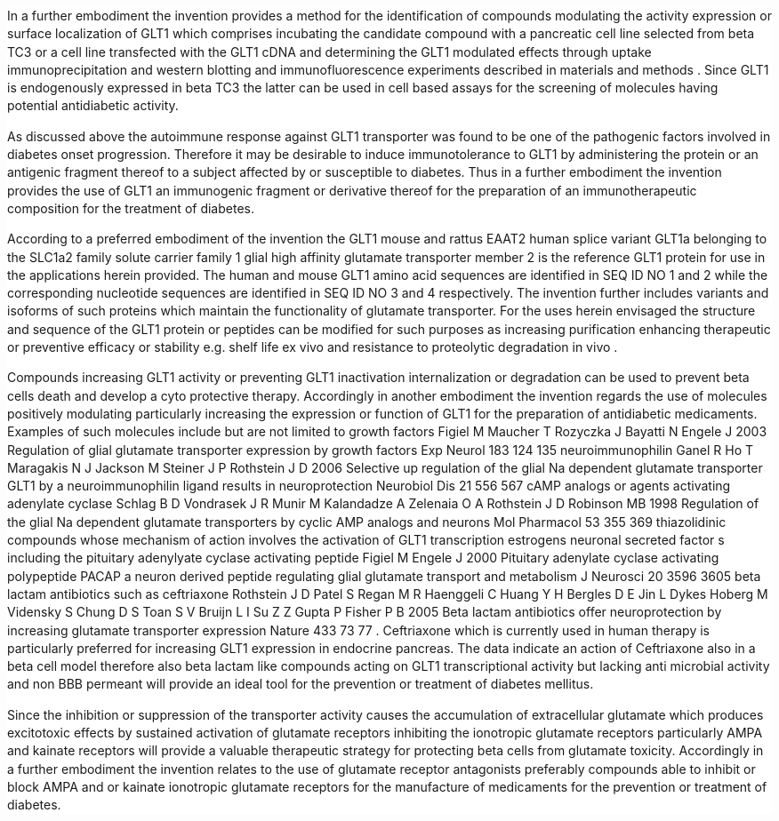 In a further embodiment the invention provides a method for the identification of compounds modulating the activity expression or surface localization of GLT1 which comprises incubating the candidate compound with a pancreatic cell line selected from beta TC3 or a cell line transfected with the GLT1 cDNA and determining the GLT1 modulated effects through uptake immunoprecipitation and western blotting and immunofluorescence experiments described in materials and methods . Since GLT1 is endogenously expressed in beta TC3 the latter can be used in cell based assays for the screening of molecules having potential antidiabetic activity.

As discussed above the autoimmune response against GLT1 transporter was found to be one of the pathogenic factors involved in diabetes onset progression. Therefore it may be desirable to induce immunotolerance to GLT1 by administering the protein or an antigenic fragment thereof to a subject affected by or susceptible to diabetes. Thus in a further embodiment the invention provides the use of GLT1 an immunogenic fragment or derivative thereof for the preparation of an immunotherapeutic composition for the treatment of diabetes.

According to a preferred embodiment of the invention the GLT1 mouse and rattus EAAT2 human splice variant GLT1a belonging to the SLC1a2 family solute carrier family 1 glial high affinity glutamate transporter member 2 is the reference GLT1 protein for use in the applications herein provided. The human and mouse GLT1 amino acid sequences are identified in SEQ ID NO 1 and 2 while the corresponding nucleotide sequences are identified in SEQ ID NO 3 and 4 respectively. The invention further includes variants and isoforms of such proteins which maintain the functionality of glutamate transporter. For the uses herein envisaged the structure and sequence of the GLT1 protein or peptides can be modified for such purposes as increasing purification enhancing therapeutic or preventive efficacy or stability e.g. shelf life ex vivo and resistance to proteolytic degradation in vivo .

Compounds increasing GLT1 activity or preventing GLT1 inactivation internalization or degradation can be used to prevent beta cells death and develop a cyto protective therapy. Accordingly in another embodiment the invention regards the use of molecules positively modulating particularly increasing the expression or function of GLT1 for the preparation of antidiabetic medicaments. Examples of such molecules include but are not limited to growth factors Figiel M Maucher T Rozyczka J Bayatti N Engele J 2003 Regulation of glial glutamate transporter expression by growth factors Exp Neurol 183 124 135 neuroimmunophilin Ganel R Ho T Maragakis N J Jackson M Steiner J P Rothstein J D 2006 Selective up regulation of the glial Na dependent glutamate transporter GLT1 by a neuroimmunophilin ligand results in neuroprotection Neurobiol Dis 21 556 567 cAMP analogs or agents activating adenylate cyclase Schlag B D Vondrasek J R Munir M Kalandadze A Zelenaia O A Rothstein J D Robinson MB 1998 Regulation of the glial Na dependent glutamate transporters by cyclic AMP analogs and neurons Mol Pharmacol 53 355 369 thiazolidinic compounds whose mechanism of action involves the activation of GLT1 transcription estrogens neuronal secreted factor s including the pituitary adenylyate cyclase activating peptide Figiel M Engele J 2000 Pituitary adenylate cyclase activating polypeptide PACAP a neuron derived peptide regulating glial glutamate transport and metabolism J Neurosci 20 3596 3605 beta lactam antibiotics such as ceftriaxone Rothstein J D Patel S Regan M R Haenggeli C Huang Y H Bergles D E Jin L Dykes Hoberg M Vidensky S Chung D S Toan S V Bruijn L I Su Z Z Gupta P Fisher P B 2005 Beta lactam antibiotics offer neuroprotection by increasing glutamate transporter expression Nature 433 73 77 . Ceftriaxone which is currently used in human therapy is particularly preferred for increasing GLT1 expression in endocrine pancreas. The data indicate an action of Ceftriaxone also in a beta cell model therefore also beta lactam like compounds acting on GLT1 transcriptional activity but lacking anti microbial activity and non BBB permeant will provide an ideal tool for the prevention or treatment of diabetes mellitus.

Since the inhibition or suppression of the transporter activity causes the accumulation of extracellular glutamate which produces excitotoxic effects by sustained activation of glutamate receptors inhibiting the ionotropic glutamate receptors particularly AMPA and kainate receptors will provide a valuable therapeutic strategy for protecting beta cells from glutamate toxicity. Accordingly in a further embodiment the invention relates to the use of glutamate receptor antagonists preferably compounds able to inhibit or block AMPA and or kainate ionotropic glutamate receptors for the manufacture of medicaments for the prevention or treatment of diabetes.
